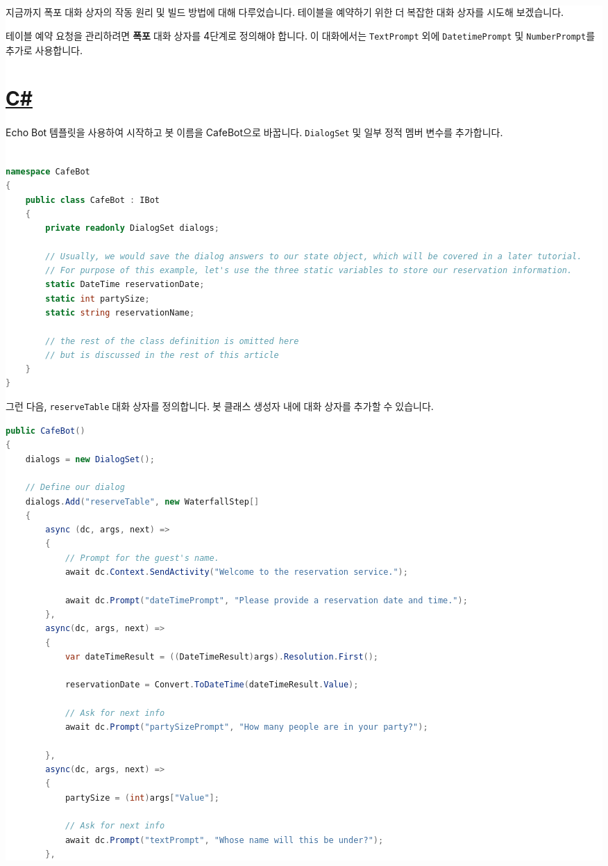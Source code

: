 지금까지 폭포 대화 상자의 작동 원리 및 빌드 방법에 대해 다루었습니다. 테이블을 예약하기 위한 더 복잡한 대화 상자를 시도해 보겠습니다.

테이블 예약 요청을 관리하려면 **폭포** 대화 상자를 4단계로 정의해야 합니다. 이 대화에서는 `TextPrompt` 외에 `DatetimePrompt` 및 `NumberPrompt`를 추가로 사용합니다.



# <a name="ctabcstab"></a>[C#](#tab/cstab)

Echo Bot 템플릿을 사용하여 시작하고 봇 이름을 CafeBot으로 바꿉니다. `DialogSet` 및 일부 정적 멤버 변수를 추가합니다.

```cs

namespace CafeBot
{
    public class CafeBot : IBot
    {
        private readonly DialogSet dialogs;

        // Usually, we would save the dialog answers to our state object, which will be covered in a later tutorial.
        // For purpose of this example, let's use the three static variables to store our reservation information.
        static DateTime reservationDate;
        static int partySize;
        static string reservationName;

        // the rest of the class definition is omitted here
        // but is discussed in the rest of this article
    }
}
```

그런 다음, `reserveTable` 대화 상자를 정의합니다. 봇 클래스 생성자 내에 대화 상자를 추가할 수 있습니다.
```cs
public CafeBot()
{
    dialogs = new DialogSet();

    // Define our dialog
    dialogs.Add("reserveTable", new WaterfallStep[]
    {
        async (dc, args, next) =>
        {
            // Prompt for the guest's name.
            await dc.Context.SendActivity("Welcome to the reservation service.");

            await dc.Prompt("dateTimePrompt", "Please provide a reservation date and time.");
        },
        async(dc, args, next) =>
        {
            var dateTimeResult = ((DateTimeResult)args).Resolution.First();

            reservationDate = Convert.ToDateTime(dateTimeResult.Value);
            
            // Ask for next info
            await dc.Prompt("partySizePrompt", "How many people are in your party?");

        },
        async(dc, args, next) =>
        {
            partySize = (int)args["Value"];

            // Ask for next info
            await dc.Prompt("textPrompt", "Whose name will this be under?");
        },
```